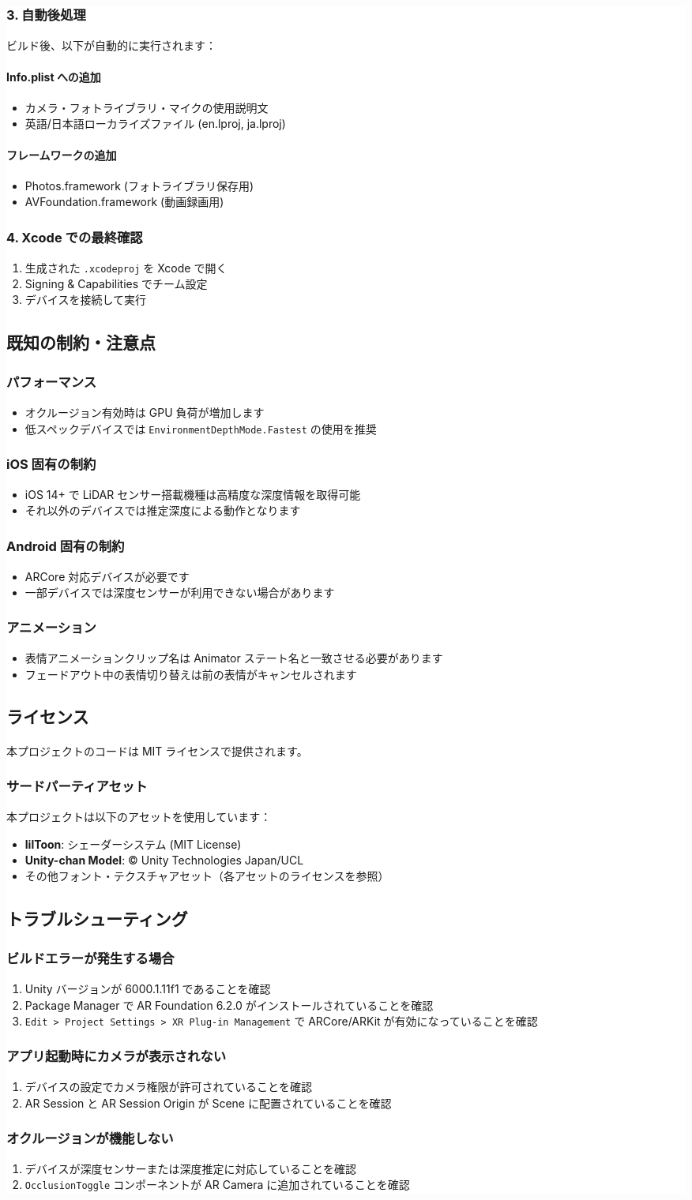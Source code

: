 ### 3. 自動後処理
ビルド後、以下が自動的に実行されます：

#### Info.plist への追加
- カメラ・フォトライブラリ・マイクの使用説明文
- 英語/日本語ローカライズファイル (en.lproj, ja.lproj)

#### フレームワークの追加
- Photos.framework (フォトライブラリ保存用)
- AVFoundation.framework (動画録画用)

### 4. Xcode での最終確認
1. 生成された `.xcodeproj` を Xcode で開く
2. Signing & Capabilities でチーム設定
3. デバイスを接続して実行

## 既知の制約・注意点

### パフォーマンス
- オクルージョン有効時は GPU 負荷が増加します
- 低スペックデバイスでは `EnvironmentDepthMode.Fastest` の使用を推奨

### iOS 固有の制約
- iOS 14+ で LiDAR センサー搭載機種は高精度な深度情報を取得可能
- それ以外のデバイスでは推定深度による動作となります

### Android 固有の制約
- ARCore 対応デバイスが必要です
- 一部デバイスでは深度センサーが利用できない場合があります

### アニメーション
- 表情アニメーションクリップ名は Animator ステート名と一致させる必要があります
- フェードアウト中の表情切り替えは前の表情がキャンセルされます

## ライセンス

本プロジェクトのコードは MIT ライセンスで提供されます。

### サードパーティアセット

本プロジェクトは以下のアセットを使用しています：
- **lilToon**: シェーダーシステム (MIT License)
- **Unity-chan Model**: © Unity Technologies Japan/UCL
- その他フォント・テクスチャアセット（各アセットのライセンスを参照）

## トラブルシューティング

### ビルドエラーが発生する場合
1. Unity バージョンが 6000.1.11f1 であることを確認
2. Package Manager で AR Foundation 6.2.0 がインストールされていることを確認
3. `Edit > Project Settings > XR Plug-in Management` で ARCore/ARKit が有効になっていることを確認

### アプリ起動時にカメラが表示されない
1. デバイスの設定でカメラ権限が許可されていることを確認
2. AR Session と AR Session Origin が Scene に配置されていることを確認

### オクルージョンが機能しない
1. デバイスが深度センサーまたは深度推定に対応していることを確認
2. `OcclusionToggle` コンポーネントが AR Camera に追加されていることを確認